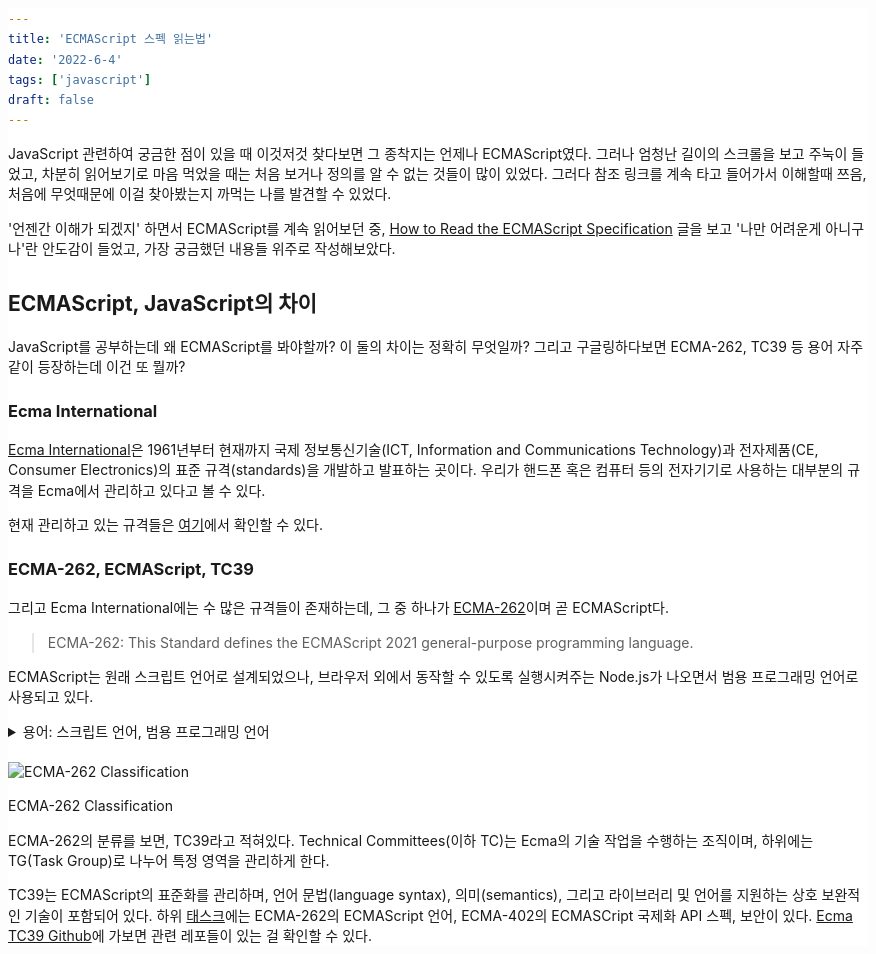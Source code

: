 ```yaml
---
title: 'ECMAScript 스펙 읽는법'
date: '2022-6-4'
tags: ['javascript']
draft: false
---
```


JavaScript 관련하여 궁금한 점이 있을 때 이것저것 찾다보면 그 종착지는 언제나 ECMAScript였다. 그러나 엄청난 길이의 스크롤을 보고 주눅이 들었고, 차분히 읽어보기로 마음 먹었을 때는 처음 보거나 정의를 알 수 없는 것들이 많이 있었다. 그러다 참조 링크를 계속 타고 들어가서 이해할때 쯔음, 처음에 무엇때문에 이걸 찾아봤는지 까먹는 나를 발견할 수 있었다.

'언젠간 이해가 되겠지' 하면서 ECMAScript를 계속 읽어보던 중, <a href="https://timothygu.me/es-howto/" target="_blank">How to Read the ECMAScript Specification</a> 글을 보고 '나만 어려운게 아니구나'란 안도감이 들었고, 가장 궁금했던 내용들 위주로 작성해보았다.

## ECMAScript, JavaScript의 차이

JavaScript를 공부하는데 왜 ECMAScript를 봐야할까? 이 둘의 차이는 정확히 무엇일까? 그리고 구글링하다보면 ECMA-262, TC39 등 용어 자주 같이 등장하는데 이건 또 뭘까?

### Ecma International

<a href="https://www.ecma-international.org/" target="_blank">Ecma International</a>은 1961년부터 현재까지 국제 정보통신기술(ICT, Information and Communications Technology)과 전자제품(CE, Consumer Electronics)의 표준 규격(standards)을 개발하고 발표하는 곳이다. 우리가 핸드폰 혹은 컴퓨터 등의 전자기기로 사용하는 대부분의 규격을 Ecma에서 관리하고 있다고 볼 수 있다.

현재 관리하고 있는 규격들은 <a href="https://www.ecma-international.org/publications-and-standards/standards/?order=category" target="_blank">여기</a>에서 확인할 수 있다.

### ECMA-262, ECMAScript, TC39

그리고 Ecma International에는 수 많은 규격들이 존재하는데, 그 중 하나가 <a href="https://www.ecma-international.org/publications-and-standards/standards/ecma-262/" target="_blank">ECMA-262</a>이며 곧 ECMAScript다.

> ECMA-262: <span class="variable">This Standard defines the ECMAScript 2021 general-purpose programming language.</span>

ECMAScript는 원래 스크립트 언어로 설계되었으나, 브라우저 외에서 동작할 수 있도록 실행시켜주는 Node.js가 나오면서 범용 프로그래밍 언어로 사용되고 있다.

<details><summary>용어: 스크립트 언어, 범용 프로그래밍 언어</summary></details>

<br>

<div class="img-div" style="width: 70%">
  <img src="https://user-images.githubusercontent.com/58619071/193440871-308b5910-b9b7-4c44-8d91-447b89429896.png" alt="ECMA-262 Classification" class="border">
  <p>ECMA-262 Classification</p>
</div>

ECMA-262의 분류를 보면, TC39라고 적혀있다. Technical Committees(이하 TC)는 Ecma의 기술 작업을 수행하는 조직이며, 하위에는 TG(Task Group)로 나누어 특정 영역을 관리하게 한다.

TC39는 ECMAScript의 표준화를 관리하며, 언어 문법(language syntax), 의미(semantics), 그리고 라이브러리 및 언어를 지원하는 상호 보완적인 기술이 포함되어 있다. 하위 <a href="https://www.ecma-international.org/technical-committees/tc39/?tab=task-groups" target="_blank">태스크</a>에는 ECMA-262의 ECMAScript 언어, ECMA-402의 ECMASCript 국제화 API 스펙, 보안이 있다. <a href="https://github.com/tc39" target="_blank">Ecma TC39 Github</a>에 가보면 관련 레포들이 있는 걸 확인할 수 있다.
